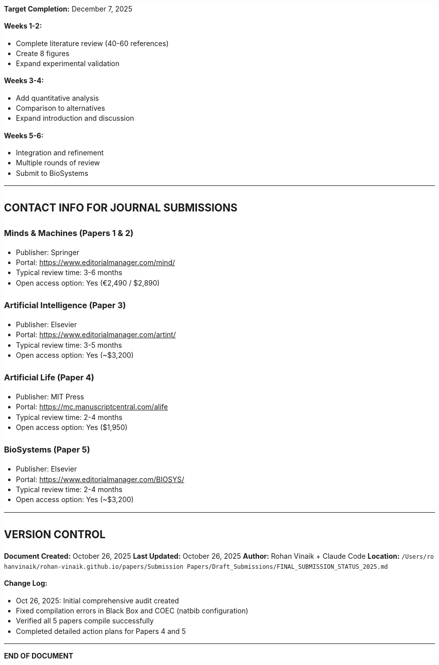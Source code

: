 **Target Completion:** December 7, 2025

**Weeks 1-2:**
- Complete literature review (40-60 references)
- Create 8 figures
- Expand experimental validation

**Weeks 3-4:**
- Add quantitative analysis
- Comparison to alternatives
- Expand introduction and discussion

**Weeks 5-6:**
- Integration and refinement
- Multiple rounds of review
- Submit to BioSystems

---

## CONTACT INFO FOR JOURNAL SUBMISSIONS

### Minds & Machines (Papers 1 & 2)
- Publisher: Springer
- Portal: https://www.editorialmanager.com/mind/
- Typical review time: 3-6 months
- Open access option: Yes (€2,490 / $2,890)

### Artificial Intelligence (Paper 3)
- Publisher: Elsevier
- Portal: https://www.editorialmanager.com/artint/
- Typical review time: 3-5 months
- Open access option: Yes (~$3,200)

### Artificial Life (Paper 4)
- Publisher: MIT Press
- Portal: https://mc.manuscriptcentral.com/alife
- Typical review time: 2-4 months
- Open access option: Yes ($1,950)

### BioSystems (Paper 5)
- Publisher: Elsevier
- Portal: https://www.editorialmanager.com/BIOSYS/
- Typical review time: 2-4 months
- Open access option: Yes (~$3,200)

---

## VERSION CONTROL

**Document Created:** October 26, 2025
**Last Updated:** October 26, 2025
**Author:** Rohan Vinaik + Claude Code
**Location:** `/Users/rohanvinaik/rohan-vinaik.github.io/papers/Submission Papers/Draft_Submissions/FINAL_SUBMISSION_STATUS_2025.md`

**Change Log:**
- Oct 26, 2025: Initial comprehensive audit created
- Fixed compilation errors in Black Box and COEC (natbib configuration)
- Verified all 5 papers compile successfully
- Completed detailed action plans for Papers 4 and 5

---

**END OF DOCUMENT**
